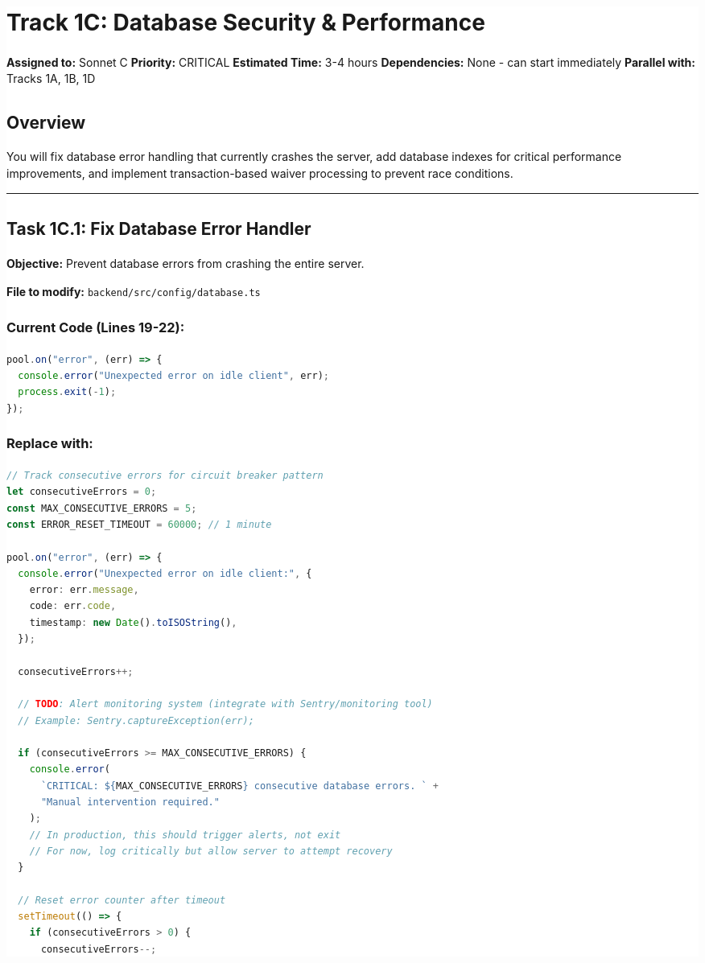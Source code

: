 # Track 1C: Database Security & Performance

**Assigned to:** Sonnet C
**Priority:** CRITICAL
**Estimated Time:** 3-4 hours
**Dependencies:** None - can start immediately
**Parallel with:** Tracks 1A, 1B, 1D

## Overview

You will fix database error handling that currently crashes the server, add database indexes for critical performance improvements, and implement transaction-based waiver processing to prevent race conditions.

---

## Task 1C.1: Fix Database Error Handler

**Objective:** Prevent database errors from crashing the entire server.

**File to modify:** `backend/src/config/database.ts`

### Current Code (Lines 19-22):

```typescript
pool.on("error", (err) => {
  console.error("Unexpected error on idle client", err);
  process.exit(-1);
});
```

### Replace with:

```typescript
// Track consecutive errors for circuit breaker pattern
let consecutiveErrors = 0;
const MAX_CONSECUTIVE_ERRORS = 5;
const ERROR_RESET_TIMEOUT = 60000; // 1 minute

pool.on("error", (err) => {
  console.error("Unexpected error on idle client:", {
    error: err.message,
    code: err.code,
    timestamp: new Date().toISOString(),
  });

  consecutiveErrors++;

  // TODO: Alert monitoring system (integrate with Sentry/monitoring tool)
  // Example: Sentry.captureException(err);

  if (consecutiveErrors >= MAX_CONSECUTIVE_ERRORS) {
    console.error(
      `CRITICAL: ${MAX_CONSECUTIVE_ERRORS} consecutive database errors. ` +
      "Manual intervention required."
    );
    // In production, this should trigger alerts, not exit
    // For now, log critically but allow server to attempt recovery
  }

  // Reset error counter after timeout
  setTimeout(() => {
    if (consecutiveErrors > 0) {
      consecutiveErrors--;
```